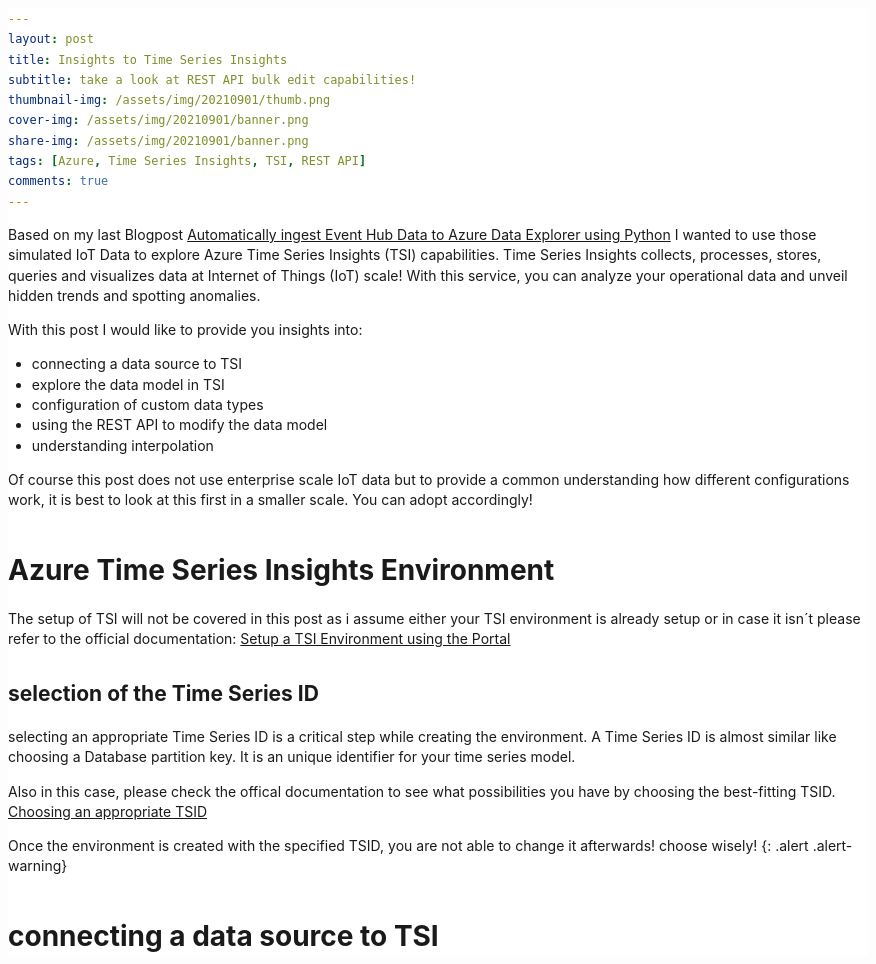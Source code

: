 ```yaml
---
layout: post
title: Insights to Time Series Insights
subtitle: take a look at REST API bulk edit capabilities! 
thumbnail-img: /assets/img/20210901/thumb.png
cover-img: /assets/img/20210901/banner.png
share-img: /assets/img/20210901/banner.png
tags: [Azure, Time Series Insights, TSI, REST API]
comments: true
---
```



Based on my last Blogpost [Automatically ingest Event Hub Data to Azure Data Explorer using Python](https://christianwunderlich.com/2021-08-20-Python-EventHub-ADX-Ingest/) I wanted to use those simulated IoT Data to explore Azure Time Series Insights (TSI) capabilities. Time Series Insights collects, processes, stores, queries and visualizes data at Internet of Things (IoT) scale! With this service, you can analyze your operational data and unveil hidden trends and spotting anomalies.

With this post I would like to provide you insights into: <br>
- connecting a data source to TSI
- explore the data model in TSI
- configuration of custom data types
- using the REST API to modify the data model
- understanding interpolation

Of course this post does not use enterprise scale IoT data but to provide a common understanding how different configurations work, it is best to look at this first in a smaller scale. You can adopt accordingly!

# Azure Time Series Insights Environment

The setup of TSI will not be covered in this post as i assume either your TSI environment is already setup or in case it isn´t please refer to the official documentation: [Setup a TSI Environment using the Portal](https://docs.microsoft.com/en-us/azure/time-series-insights/how-to-create-environment-using-portal)

## selection of the Time Series ID

selecting an appropriate Time Series ID is a critical step while creating the environment. A Time Series ID is almost similar like choosing a Database partition key. It is an unique identifier for your time series model.

Also in this case, please check the offical documentation to see what possibilities you have by choosing the best-fitting TSID. [Choosing an appropriate TSID](https://docs.microsoft.com/en-us/azure/time-series-insights/how-to-select-tsid)

Once the environment is created with the specified TSID, you are not able to change it afterwards! choose wisely!
{: .alert .alert-warning}

# connecting a data source to TSI
